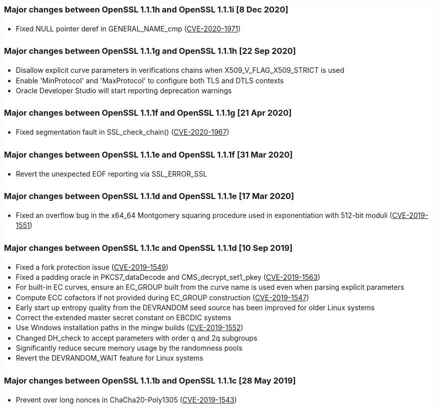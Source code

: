### Major changes between OpenSSL 1.1.1h and OpenSSL 1.1.1i [8 Dec 2020]

  * Fixed NULL pointer deref in GENERAL_NAME_cmp ([CVE-2020-1971])

### Major changes between OpenSSL 1.1.1g and OpenSSL 1.1.1h [22 Sep 2020]

  * Disallow explicit curve parameters in verifications chains when
    X509_V_FLAG_X509_STRICT is used
  * Enable 'MinProtocol' and 'MaxProtocol' to configure both TLS and DTLS
    contexts
  * Oracle Developer Studio will start reporting deprecation warnings

### Major changes between OpenSSL 1.1.1f and OpenSSL 1.1.1g [21 Apr 2020]

  * Fixed segmentation fault in SSL_check_chain() ([CVE-2020-1967])

### Major changes between OpenSSL 1.1.1e and OpenSSL 1.1.1f [31 Mar 2020]

  * Revert the unexpected EOF reporting via SSL_ERROR_SSL

### Major changes between OpenSSL 1.1.1d and OpenSSL 1.1.1e [17 Mar 2020]

  * Fixed an overflow bug in the x64_64 Montgomery squaring procedure
    used in exponentiation with 512-bit moduli ([CVE-2019-1551])

### Major changes between OpenSSL 1.1.1c and OpenSSL 1.1.1d [10 Sep 2019]

  * Fixed a fork protection issue ([CVE-2019-1549])
  * Fixed a padding oracle in PKCS7_dataDecode and CMS_decrypt_set1_pkey
    ([CVE-2019-1563])
  * For built-in EC curves, ensure an EC_GROUP built from the curve name is
    used even when parsing explicit parameters
  * Compute ECC cofactors if not provided during EC_GROUP construction
    ([CVE-2019-1547])
  * Early start up entropy quality from the DEVRANDOM seed source has been
    improved for older Linux systems
  * Correct the extended master secret constant on EBCDIC systems
  * Use Windows installation paths in the mingw builds ([CVE-2019-1552])
  * Changed DH_check to accept parameters with order q and 2q subgroups
  * Significantly reduce secure memory usage by the randomness pools
  * Revert the DEVRANDOM_WAIT feature for Linux systems

### Major changes between OpenSSL 1.1.1b and OpenSSL 1.1.1c [28 May 2019]

  * Prevent over long nonces in ChaCha20-Poly1305 ([CVE-2019-1543])


[CVE-2024-13176]: https://www.openssl.org/news/vulnerabilities.html#CVE-2024-13176
[CVE-2024-9143]: https://www.openssl.org/news/vulnerabilities.html#CVE-2024-9143
[CVE-2024-6119]: https://www.openssl.org/news/vulnerabilities.html#CVE-2024-6119
[CVE-2024-5535]: https://www.openssl.org/news/vulnerabilities.html#CVE-2024-5535
[CVE-2024-4741]: https://www.openssl.org/news/vulnerabilities.html#CVE-2024-4741
[CVE-2024-4603]: https://www.openssl.org/news/vulnerabilities.html#CVE-2024-4603
[CVE-2024-2511]: https://www.openssl.org/news/vulnerabilities.html#CVE-2024-2511
[CVE-2024-0727]: https://www.openssl.org/news/vulnerabilities.html#CVE-2024-0727
[CVE-2023-6237]: https://www.openssl.org/news/vulnerabilities.html#CVE-2023-6237
[CVE-2023-6129]: https://www.openssl.org/news/vulnerabilities.html#CVE-2023-6129
[CVE-2023-5678]: https://www.openssl.org/news/vulnerabilities.html#CVE-2023-5678
[CVE-2023-5363]: https://www.openssl.org/news/vulnerabilities.html#CVE-2023-5363
[CVE-2023-4807]: https://www.openssl.org/news/vulnerabilities.html#CVE-2023-4807
[CVE-2023-3817]: https://www.openssl.org/news/vulnerabilities.html#CVE-2023-3817
[CVE-2023-3446]: https://www.openssl.org/news/vulnerabilities.html#CVE-2023-3446
[CVE-2023-2975]: https://www.openssl.org/news/vulnerabilities.html#CVE-2023-2975
[CVE-2023-2650]: https://www.openssl.org/news/vulnerabilities.html#CVE-2023-2650
[CVE-2023-1255]: https://www.openssl.org/news/vulnerabilities.html#CVE-2023-1255
[CVE-2023-0466]: https://www.openssl.org/news/vulnerabilities.html#CVE-2023-0466
[CVE-2023-0465]: https://www.openssl.org/news/vulnerabilities.html#CVE-2023-0465
[CVE-2023-0464]: https://www.openssl.org/news/vulnerabilities.html#CVE-2023-0464
[CVE-2023-0401]: https://www.openssl.org/news/vulnerabilities.html#CVE-2023-0401
[CVE-2023-0286]: https://www.openssl.org/news/vulnerabilities.html#CVE-2023-0286
[CVE-2023-0217]: https://www.openssl.org/news/vulnerabilities.html#CVE-2023-0217
[CVE-2023-0216]: https://www.openssl.org/news/vulnerabilities.html#CVE-2023-0216
[CVE-2023-0215]: https://www.openssl.org/news/vulnerabilities.html#CVE-2023-0215
[CVE-2022-4450]: https://www.openssl.org/news/vulnerabilities.html#CVE-2022-4450
[CVE-2022-4304]: https://www.openssl.org/news/vulnerabilities.html#CVE-2022-4304
[CVE-2022-4203]: https://www.openssl.org/news/vulnerabilities.html#CVE-2022-4203
[CVE-2022-3996]: https://www.openssl.org/news/vulnerabilities.html#CVE-2022-3996
[CVE-2022-2274]: https://www.openssl.org/news/vulnerabilities.html#CVE-2022-2274
[CVE-2022-2097]: https://www.openssl.org/news/vulnerabilities.html#CVE-2022-2097
[CVE-2020-1971]: https://www.openssl.org/news/vulnerabilities.html#CVE-2020-1971
[CVE-2020-1967]: https://www.openssl.org/news/vulnerabilities.html#CVE-2020-1967
[CVE-2019-1563]: https://www.openssl.org/news/vulnerabilities.html#CVE-2019-1563
[CVE-2019-1559]: https://www.openssl.org/news/vulnerabilities.html#CVE-2019-1559
[CVE-2019-1552]: https://www.openssl.org/news/vulnerabilities.html#CVE-2019-1552
[CVE-2019-1551]: https://www.openssl.org/news/vulnerabilities.html#CVE-2019-1551
[CVE-2019-1549]: https://www.openssl.org/news/vulnerabilities.html#CVE-2019-1549
[CVE-2019-1547]: https://www.openssl.org/news/vulnerabilities.html#CVE-2019-1547
[CVE-2019-1543]: https://www.openssl.org/news/vulnerabilities.html#CVE-2019-1543
[CVE-2018-5407]: https://www.openssl.org/news/vulnerabilities.html#CVE-2018-5407
[CVE-2018-0739]: https://www.openssl.org/news/vulnerabilities.html#CVE-2018-0739
[CVE-2018-0737]: https://www.openssl.org/news/vulnerabilities.html#CVE-2018-0737
[CVE-2018-0735]: https://www.openssl.org/news/vulnerabilities.html#CVE-2018-0735
[CVE-2018-0734]: https://www.openssl.org/news/vulnerabilities.html#CVE-2018-0734
[CVE-2018-0733]: https://www.openssl.org/news/vulnerabilities.html#CVE-2018-0733
[CVE-2018-0732]: https://www.openssl.org/news/vulnerabilities.html#CVE-2018-0732
[CVE-2017-3738]: https://www.openssl.org/news/vulnerabilities.html#CVE-2017-3738
[CVE-2017-3737]: https://www.openssl.org/news/vulnerabilities.html#CVE-2017-3737
[CVE-2017-3736]: https://www.openssl.org/news/vulnerabilities.html#CVE-2017-3736
[CVE-2017-3735]: https://www.openssl.org/news/vulnerabilities.html#CVE-2017-3735
[CVE-2017-3733]: https://www.openssl.org/news/vulnerabilities.html#CVE-2017-3733
[CVE-2017-3732]: https://www.openssl.org/news/vulnerabilities.html#CVE-2017-3732
[CVE-2017-3731]: https://www.openssl.org/news/vulnerabilities.html#CVE-2017-3731
[CVE-2017-3730]: https://www.openssl.org/news/vulnerabilities.html#CVE-2017-3730
[CVE-2016-7055]: https://www.openssl.org/news/vulnerabilities.html#CVE-2016-7055
[CVE-2016-7054]: https://www.openssl.org/news/vulnerabilities.html#CVE-2016-7054
[CVE-2016-7053]: https://www.openssl.org/news/vulnerabilities.html#CVE-2016-7053
[CVE-2016-7052]: https://www.openssl.org/news/vulnerabilities.html#CVE-2016-7052
[CVE-2016-6309]: https://www.openssl.org/news/vulnerabilities.html#CVE-2016-6309
[CVE-2016-6308]: https://www.openssl.org/news/vulnerabilities.html#CVE-2016-6308
[CVE-2016-6307]: https://www.openssl.org/news/vulnerabilities.html#CVE-2016-6307
[CVE-2016-6306]: https://www.openssl.org/news/vulnerabilities.html#CVE-2016-6306
[CVE-2016-6305]: https://www.openssl.org/news/vulnerabilities.html#CVE-2016-6305
[CVE-2016-6304]: https://www.openssl.org/news/vulnerabilities.html#CVE-2016-6304
[CVE-2016-6303]: https://www.openssl.org/news/vulnerabilities.html#CVE-2016-6303
[CVE-2016-6302]: https://www.openssl.org/news/vulnerabilities.html#CVE-2016-6302
[CVE-2016-2183]: https://www.openssl.org/news/vulnerabilities.html#CVE-2016-2183
[CVE-2016-2182]: https://www.openssl.org/news/vulnerabilities.html#CVE-2016-2182
[CVE-2016-2181]: https://www.openssl.org/news/vulnerabilities.html#CVE-2016-2181
[CVE-2016-2180]: https://www.openssl.org/news/vulnerabilities.html#CVE-2016-2180
[CVE-2016-2179]: https://www.openssl.org/news/vulnerabilities.html#CVE-2016-2179
[CVE-2016-2178]: https://www.openssl.org/news/vulnerabilities.html#CVE-2016-2178
[CVE-2016-2177]: https://www.openssl.org/news/vulnerabilities.html#CVE-2016-2177
[CVE-2016-2176]: https://www.openssl.org/news/vulnerabilities.html#CVE-2016-2176
[CVE-2016-2109]: https://www.openssl.org/news/vulnerabilities.html#CVE-2016-2109
[CVE-2016-2107]: https://www.openssl.org/news/vulnerabilities.html#CVE-2016-2107
[CVE-2016-2106]: https://www.openssl.org/news/vulnerabilities.html#CVE-2016-2106
[CVE-2016-2105]: https://www.openssl.org/news/vulnerabilities.html#CVE-2016-2105
[CVE-2016-0800]: https://www.openssl.org/news/vulnerabilities.html#CVE-2016-0800
[CVE-2016-0799]: https://www.openssl.org/news/vulnerabilities.html#CVE-2016-0799
[CVE-2016-0798]: https://www.openssl.org/news/vulnerabilities.html#CVE-2016-0798
[CVE-2016-0797]: https://www.openssl.org/news/vulnerabilities.html#CVE-2016-0797
[CVE-2016-0705]: https://www.openssl.org/news/vulnerabilities.html#CVE-2016-0705
[CVE-2016-0702]: https://www.openssl.org/news/vulnerabilities.html#CVE-2016-0702
[CVE-2016-0701]: https://www.openssl.org/news/vulnerabilities.html#CVE-2016-0701
[CVE-2015-3197]: https://www.openssl.org/news/vulnerabilities.html#CVE-2015-3197
[CVE-2015-3196]: https://www.openssl.org/news/vulnerabilities.html#CVE-2015-3196
[CVE-2015-3195]: https://www.openssl.org/news/vulnerabilities.html#CVE-2015-3195
[CVE-2015-3194]: https://www.openssl.org/news/vulnerabilities.html#CVE-2015-3194
[CVE-2015-3193]: https://www.openssl.org/news/vulnerabilities.html#CVE-2015-3193
[CVE-2015-1793]: https://www.openssl.org/news/vulnerabilities.html#CVE-2015-1793
[CVE-2015-1792]: https://www.openssl.org/news/vulnerabilities.html#CVE-2015-1792
[CVE-2015-1791]: https://www.openssl.org/news/vulnerabilities.html#CVE-2015-1791
[CVE-2015-1790]: https://www.openssl.org/news/vulnerabilities.html#CVE-2015-1790
[CVE-2015-1789]: https://www.openssl.org/news/vulnerabilities.html#CVE-2015-1789
[CVE-2015-1788]: https://www.openssl.org/news/vulnerabilities.html#CVE-2015-1788
[CVE-2015-1787]: https://www.openssl.org/news/vulnerabilities.html#CVE-2015-1787
[CVE-2015-0293]: https://www.openssl.org/news/vulnerabilities.html#CVE-2015-0293
[CVE-2015-0291]: https://www.openssl.org/news/vulnerabilities.html#CVE-2015-0291
[CVE-2015-0290]: https://www.openssl.org/news/vulnerabilities.html#CVE-2015-0290
[CVE-2015-0289]: https://www.openssl.org/news/vulnerabilities.html#CVE-2015-0289
[CVE-2015-0288]: https://www.openssl.org/news/vulnerabilities.html#CVE-2015-0288
[CVE-2015-0287]: https://www.openssl.org/news/vulnerabilities.html#CVE-2015-0287
[CVE-2015-0286]: https://www.openssl.org/news/vulnerabilities.html#CVE-2015-0286
[CVE-2015-0285]: https://www.openssl.org/news/vulnerabilities.html#CVE-2015-0285
[CVE-2015-0209]: https://www.openssl.org/news/vulnerabilities.html#CVE-2015-0209
[CVE-2015-0208]: https://www.openssl.org/news/vulnerabilities.html#CVE-2015-0208
[CVE-2015-0207]: https://www.openssl.org/news/vulnerabilities.html#CVE-2015-0207
[CVE-2015-0206]: https://www.openssl.org/news/vulnerabilities.html#CVE-2015-0206
[CVE-2015-0205]: https://www.openssl.org/news/vulnerabilities.html#CVE-2015-0205
[CVE-2015-0204]: https://www.openssl.org/news/vulnerabilities.html#CVE-2015-0204
[CVE-2014-8275]: https://www.openssl.org/news/vulnerabilities.html#CVE-2014-8275
[CVE-2014-5139]: https://www.openssl.org/news/vulnerabilities.html#CVE-2014-5139
[CVE-2014-3572]: https://www.openssl.org/news/vulnerabilities.html#CVE-2014-3572
[CVE-2014-3571]: https://www.openssl.org/news/vulnerabilities.html#CVE-2014-3571
[CVE-2014-3570]: https://www.openssl.org/news/vulnerabilities.html#CVE-2014-3570
[CVE-2014-3569]: https://www.openssl.org/news/vulnerabilities.html#CVE-2014-3569
[CVE-2014-3568]: https://www.openssl.org/news/vulnerabilities.html#CVE-2014-3568
[CVE-2014-3567]: https://www.openssl.org/news/vulnerabilities.html#CVE-2014-3567
[CVE-2014-3566]: https://www.openssl.org/news/vulnerabilities.html#CVE-2014-3566
[CVE-2014-3513]: https://www.openssl.org/news/vulnerabilities.html#CVE-2014-3513
[CVE-2014-3512]: https://www.openssl.org/news/vulnerabilities.html#CVE-2014-3512
[CVE-2014-3511]: https://www.openssl.org/news/vulnerabilities.html#CVE-2014-3511
[CVE-2014-3510]: https://www.openssl.org/news/vulnerabilities.html#CVE-2014-3510
[CVE-2014-3509]: https://www.openssl.org/news/vulnerabilities.html#CVE-2014-3509
[CVE-2014-3508]: https://www.openssl.org/news/vulnerabilities.html#CVE-2014-3508
[CVE-2014-3507]: https://www.openssl.org/news/vulnerabilities.html#CVE-2014-3507
[CVE-2014-3506]: https://www.openssl.org/news/vulnerabilities.html#CVE-2014-3506
[CVE-2014-3505]: https://www.openssl.org/news/vulnerabilities.html#CVE-2014-3505
[CVE-2014-3470]: https://www.openssl.org/news/vulnerabilities.html#CVE-2014-3470
[CVE-2014-0224]: https://www.openssl.org/news/vulnerabilities.html#CVE-2014-0224
[CVE-2014-0221]: https://www.openssl.org/news/vulnerabilities.html#CVE-2014-0221
[CVE-2014-0198]: https://www.openssl.org/news/vulnerabilities.html#CVE-2014-0198
[CVE-2014-0195]: https://www.openssl.org/news/vulnerabilities.html#CVE-2014-0195
[CVE-2014-0160]: https://www.openssl.org/news/vulnerabilities.html#CVE-2014-0160
[CVE-2014-0076]: https://www.openssl.org/news/vulnerabilities.html#CVE-2014-0076
[CVE-2013-6450]: https://www.openssl.org/news/vulnerabilities.html#CVE-2013-6450
[CVE-2013-6449]: https://www.openssl.org/news/vulnerabilities.html#CVE-2013-6449
[CVE-2013-4353]: https://www.openssl.org/news/vulnerabilities.html#CVE-2013-4353
[CVE-2013-0169]: https://www.openssl.org/news/vulnerabilities.html#CVE-2013-0169
[CVE-2013-0166]: https://www.openssl.org/news/vulnerabilities.html#CVE-2013-0166
[CVE-2012-2686]: https://www.openssl.org/news/vulnerabilities.html#CVE-2012-2686
[CVE-2012-2333]: https://www.openssl.org/news/vulnerabilities.html#CVE-2012-2333
[CVE-2012-2110]: https://www.openssl.org/news/vulnerabilities.html#CVE-2012-2110
[CVE-2012-0884]: https://www.openssl.org/news/vulnerabilities.html#CVE-2012-0884
[CVE-2012-0050]: https://www.openssl.org/news/vulnerabilities.html#CVE-2012-0050
[CVE-2012-0027]: https://www.openssl.org/news/vulnerabilities.html#CVE-2012-0027
[CVE-2011-4619]: https://www.openssl.org/news/vulnerabilities.html#CVE-2011-4619
[CVE-2011-4577]: https://www.openssl.org/news/vulnerabilities.html#CVE-2011-4577
[CVE-2011-4576]: https://www.openssl.org/news/vulnerabilities.html#CVE-2011-4576
[CVE-2011-4108]: https://www.openssl.org/news/vulnerabilities.html#CVE-2011-4108
[CVE-2011-3210]: https://www.openssl.org/news/vulnerabilities.html#CVE-2011-3210
[CVE-2011-3207]: https://www.openssl.org/news/vulnerabilities.html#CVE-2011-3207
[CVE-2011-0014]: https://www.openssl.org/news/vulnerabilities.html#CVE-2011-0014
[CVE-2010-5298]: https://www.openssl.org/news/vulnerabilities.html#CVE-2010-5298
[CVE-2010-4252]: https://www.openssl.org/news/vulnerabilities.html#CVE-2010-4252
[CVE-2010-4180]: https://www.openssl.org/news/vulnerabilities.html#CVE-2010-4180
[CVE-2010-3864]: https://www.openssl.org/news/vulnerabilities.html#CVE-2010-3864
[CVE-2010-2939]: https://www.openssl.org/news/vulnerabilities.html#CVE-2010-2939
[CVE-2010-1633]: https://www.openssl.org/news/vulnerabilities.html#CVE-2010-1633
[CVE-2010-0740]: https://www.openssl.org/news/vulnerabilities.html#CVE-2010-0740
[CVE-2010-0433]: https://www.openssl.org/news/vulnerabilities.html#CVE-2010-0433
[CVE-2009-3555]: https://www.openssl.org/news/vulnerabilities.html#CVE-2009-3555
[CVE-2009-0789]: https://www.openssl.org/news/vulnerabilities.html#CVE-2009-0789
[CVE-2009-0591]: https://www.openssl.org/news/vulnerabilities.html#CVE-2009-0591
[CVE-2009-0590]: https://www.openssl.org/news/vulnerabilities.html#CVE-2009-0590
[CVE-2008-5077]: https://www.openssl.org/news/vulnerabilities.html#CVE-2008-5077
[CVE-2006-4343]: https://www.openssl.org/news/vulnerabilities.html#CVE-2006-4343
[CVE-2006-4339]: https://www.openssl.org/news/vulnerabilities.html#CVE-2006-4339
[CVE-2006-3737]: https://www.openssl.org/news/vulnerabilities.html#CVE-2006-3737
[CVE-2006-2940]: https://www.openssl.org/news/vulnerabilities.html#CVE-2006-2940
[CVE-2006-2937]: https://www.openssl.org/news/vulnerabilities.html#CVE-2006-2937
[CVE-2005-2969]: https://www.openssl.org/news/vulnerabilities.html#CVE-2005-2969
[OpenSSL Guide]: https://www.openssl.org/docs/manmaster/man7/ossl-guide-introduction.html
[CHANGES.md]: ./CHANGES.md
[README-QUIC.md]: ./README-QUIC.md
[issue tracker]: https://github.com/openssl/openssl/issues